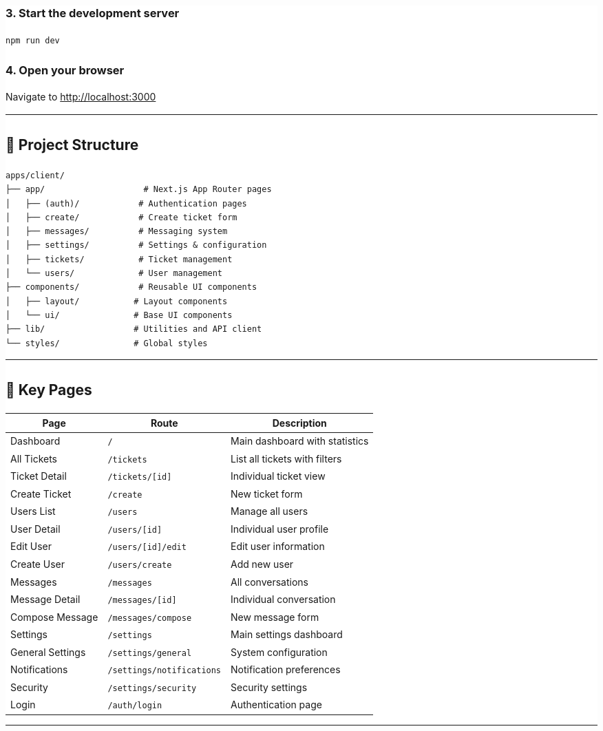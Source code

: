 ### 3. Start the development server

```bash
npm run dev
```

### 4. Open your browser

Navigate to [http://localhost:3000](http://localhost:3000)

---

## 📁 Project Structure

```
apps/client/
├── app/                    # Next.js App Router pages
│   ├── (auth)/            # Authentication pages
│   ├── create/            # Create ticket form
│   ├── messages/          # Messaging system
│   ├── settings/          # Settings & configuration
│   ├── tickets/           # Ticket management
│   └── users/             # User management
├── components/            # Reusable UI components
│   ├── layout/           # Layout components
│   └── ui/               # Base UI components
├── lib/                  # Utilities and API client
└── styles/               # Global styles
```

---

## 🎯 Key Pages

| Page | Route | Description |
|------|-------|-------------|
| Dashboard | `/` | Main dashboard with statistics |
| All Tickets | `/tickets` | List all tickets with filters |
| Ticket Detail | `/tickets/[id]` | Individual ticket view |
| Create Ticket | `/create` | New ticket form |
| Users List | `/users` | Manage all users |
| User Detail | `/users/[id]` | Individual user profile |
| Edit User | `/users/[id]/edit` | Edit user information |
| Create User | `/users/create` | Add new user |
| Messages | `/messages` | All conversations |
| Message Detail | `/messages/[id]` | Individual conversation |
| Compose Message | `/messages/compose` | New message form |
| Settings | `/settings` | Main settings dashboard |
| General Settings | `/settings/general` | System configuration |
| Notifications | `/settings/notifications` | Notification preferences |
| Security | `/settings/security` | Security settings |
| Login | `/auth/login` | Authentication page |

---